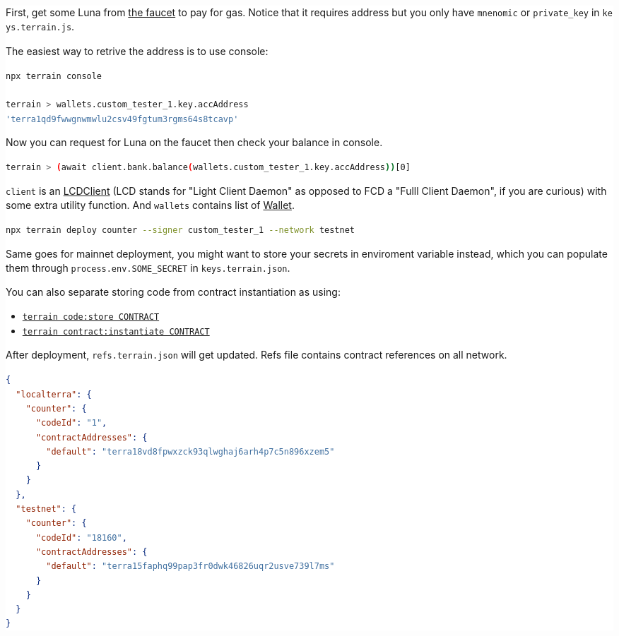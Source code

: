 First, get some Luna from [the faucet](https://faucet.terra.money/) to pay for gas. Notice that it requires address but you only have `mnenomic` or `private_key` in `keys.terrain.js`.

The easiest way to retrive the address is to use console:

```sh
npx terrain console

terrain > wallets.custom_tester_1.key.accAddress
'terra1qd9fwwgnwmwlu2csv49fgtum3rgms64s8tcavp'
```

Now you can request for Luna on the faucet then check your balance in console.

```sh
terrain > (await client.bank.balance(wallets.custom_tester_1.key.accAddress))[0]
```

`client` is an [LCDClient](https://terra-money.github.io/terra.js/classes/client_lcd_LCDClient.LCDClient.html) (LCD stands for "Light Client Daemon" as opposed to FCD a "Fulll Client Daemon", if you are curious) with some extra utility function. And `wallets` contains list of [Wallet](https://terra-money.github.io/terra.js/classes/client_lcd_Wallet.Wallet.html).

```sh
npx terrain deploy counter --signer custom_tester_1 --network testnet
```

Same goes for mainnet deployment, you might want to store your secrets in enviroment variable instead, which you can populate them through `process.env.SOME_SECRET` in `keys.terrain.json`.

You can also separate storing code
from contract instantiation
as using:

- [`terrain code:store CONTRACT`](#terrain-codestore-contract)
- [`terrain contract:instantiate CONTRACT`](#terrain-contractmigrate-contract)

After deployment, `refs.terrain.json` will get updated. Refs file contains contract references on all network.

```json
{
  "localterra": {
    "counter": {
      "codeId": "1",
      "contractAddresses": {
        "default": "terra18vd8fpwxzck93qlwghaj6arh4p7c5n896xzem5"
      }
    }
  },
  "testnet": {
    "counter": {
      "codeId": "18160",
      "contractAddresses": {
        "default": "terra15faphq99pap3fr0dwk46826uqr2usve739l7ms"
      }
    }
  }
}

```
